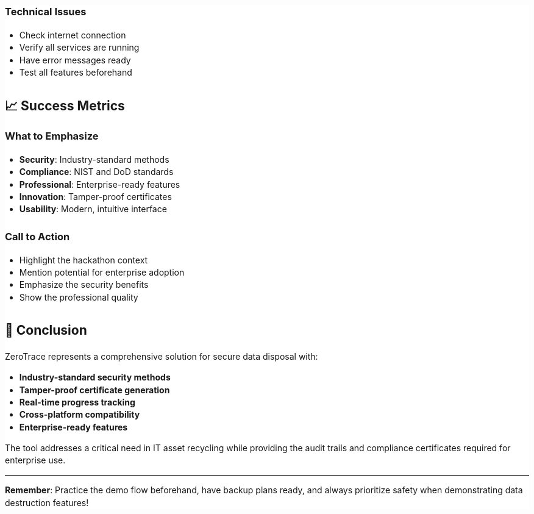 ### **Technical Issues**
- Check internet connection
- Verify all services are running
- Have error messages ready
- Test all features beforehand

## 📈 Success Metrics

### **What to Emphasize**
- **Security**: Industry-standard methods
- **Compliance**: NIST and DoD standards
- **Professional**: Enterprise-ready features
- **Innovation**: Tamper-proof certificates
- **Usability**: Modern, intuitive interface

### **Call to Action**
- Highlight the hackathon context
- Mention potential for enterprise adoption
- Emphasize the security benefits
- Show the professional quality

## 🎉 Conclusion

ZeroTrace represents a comprehensive solution for secure data disposal with:
- **Industry-standard security methods**
- **Tamper-proof certificate generation**
- **Real-time progress tracking**
- **Cross-platform compatibility**
- **Enterprise-ready features**

The tool addresses a critical need in IT asset recycling while providing the audit trails and compliance certificates required for enterprise use.

---

**Remember**: Practice the demo flow beforehand, have backup plans ready, and always prioritize safety when demonstrating data destruction features!
